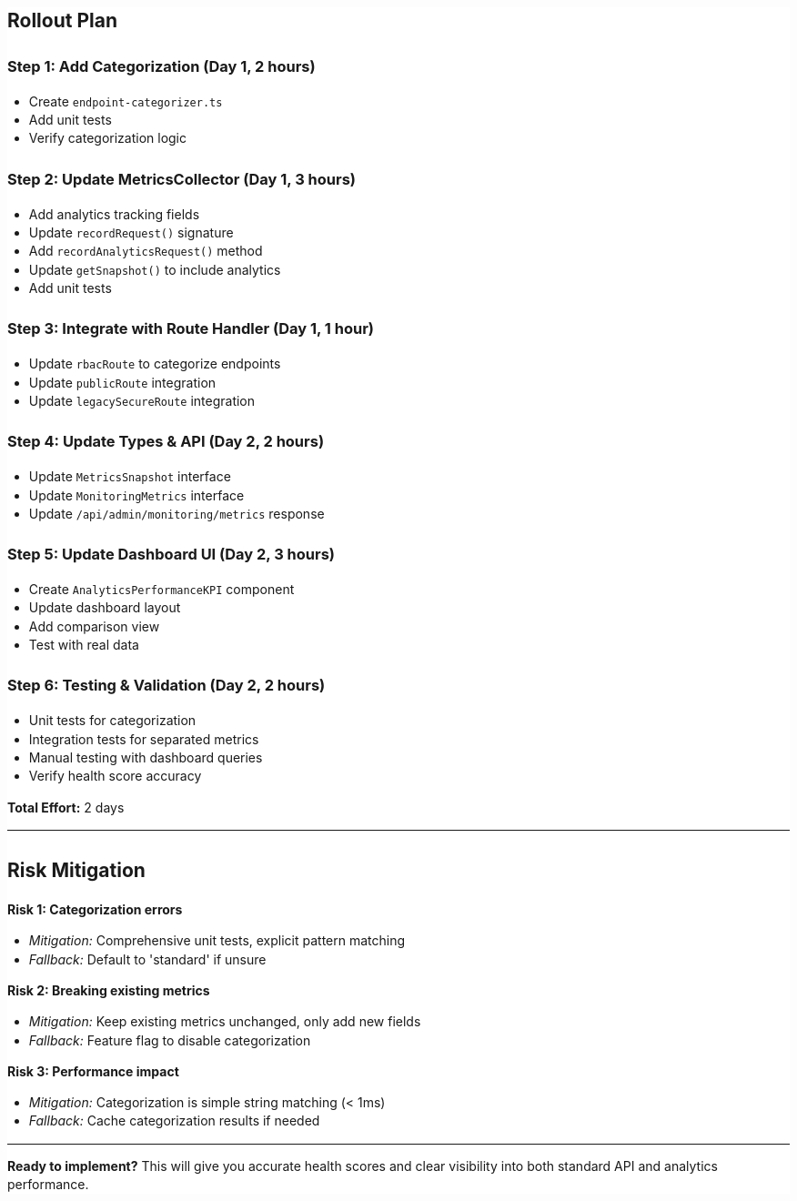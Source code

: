 
## Rollout Plan

### Step 1: Add Categorization (Day 1, 2 hours)
- Create `endpoint-categorizer.ts`
- Add unit tests
- Verify categorization logic

### Step 2: Update MetricsCollector (Day 1, 3 hours)
- Add analytics tracking fields
- Update `recordRequest()` signature
- Add `recordAnalyticsRequest()` method
- Update `getSnapshot()` to include analytics
- Add unit tests

### Step 3: Integrate with Route Handler (Day 1, 1 hour)
- Update `rbacRoute` to categorize endpoints
- Update `publicRoute` integration
- Update `legacySecureRoute` integration

### Step 4: Update Types & API (Day 2, 2 hours)
- Update `MetricsSnapshot` interface
- Update `MonitoringMetrics` interface
- Update `/api/admin/monitoring/metrics` response

### Step 5: Update Dashboard UI (Day 2, 3 hours)
- Create `AnalyticsPerformanceKPI` component
- Update dashboard layout
- Add comparison view
- Test with real data

### Step 6: Testing & Validation (Day 2, 2 hours)
- Unit tests for categorization
- Integration tests for separated metrics
- Manual testing with dashboard queries
- Verify health score accuracy

**Total Effort:** 2 days

---

## Risk Mitigation

**Risk 1: Categorization errors**
- *Mitigation:* Comprehensive unit tests, explicit pattern matching
- *Fallback:* Default to 'standard' if unsure

**Risk 2: Breaking existing metrics**
- *Mitigation:* Keep existing metrics unchanged, only add new fields
- *Fallback:* Feature flag to disable categorization

**Risk 3: Performance impact**
- *Mitigation:* Categorization is simple string matching (< 1ms)
- *Fallback:* Cache categorization results if needed

---

**Ready to implement?** This will give you accurate health scores and clear visibility into both standard API and analytics performance.

